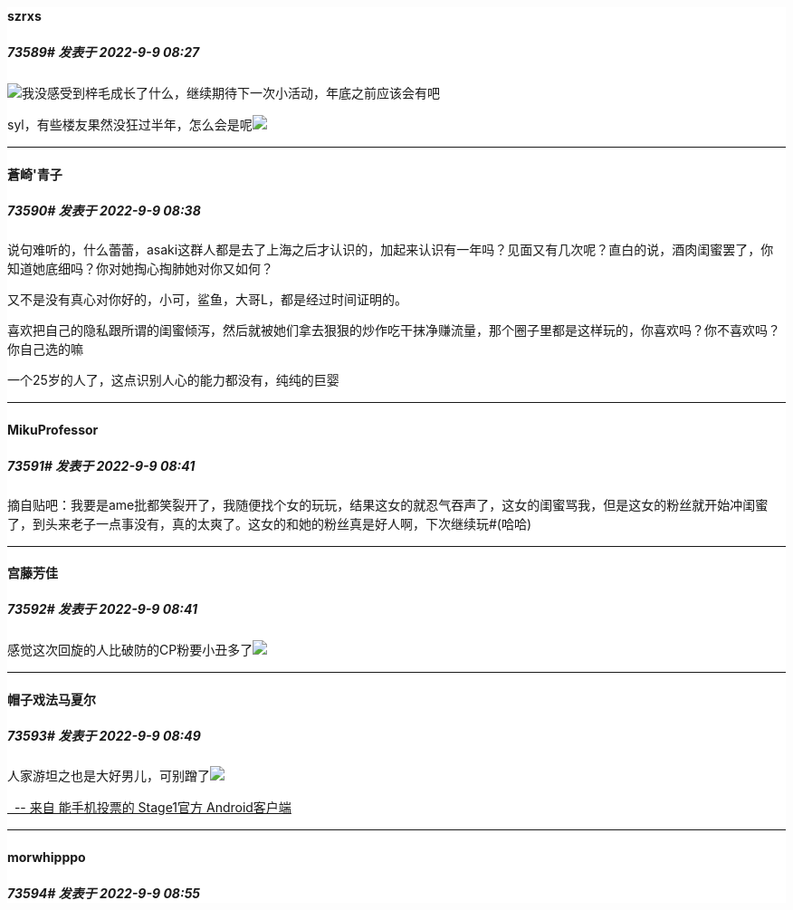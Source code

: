 ####  szrxs  
##### 73589#       发表于 2022-9-9 08:27

<img src="https://static.saraba1st.com/image/smiley/face2017/067.png" referrerpolicy="no-referrer">我没感受到梓毛成长了什么，继续期待下一次小活动，年底之前应该会有吧

syl，有些楼友果然没狂过半年，怎么会是呢<img src="https://static.saraba1st.com/image/smiley/face2017/037.png" referrerpolicy="no-referrer">



*****

####  蒼崎'青子  
##### 73590#       发表于 2022-9-9 08:38

说句难听的，什么蕾蕾，asaki这群人都是去了上海之后才认识的，加起来认识有一年吗？见面又有几次呢？直白的说，酒肉闺蜜罢了，你知道她底细吗？你对她掏心掏肺她对你又如何？

又不是没有真心对你好的，小可，鲨鱼，大哥L，都是经过时间证明的。

喜欢把自己的隐私跟所谓的闺蜜倾泻，然后就被她们拿去狠狠的炒作吃干抹净赚流量，那个圈子里都是这样玩的，你喜欢吗？你不喜欢吗？你自己选的嘛

一个25岁的人了，这点识别人心的能力都没有，纯纯的巨婴



*****

####  MikuProfessor  
##### 73591#       发表于 2022-9-9 08:41

摘自贴吧：我要是ame批都笑裂开了，我随便找个女的玩玩，结果这女的就忍气吞声了，这女的闺蜜骂我，但是这女的粉丝就开始冲闺蜜了，到头来老子一点事没有，真的太爽了。这女的和她的粉丝真是好人啊，下次继续玩#(哈哈) 

*****

####  宫藤芳佳  
##### 73592#       发表于 2022-9-9 08:41

感觉这次回旋的人比破防的CP粉要小丑多了<img src="https://static.saraba1st.com/image/smiley/face2017/037.png" referrerpolicy="no-referrer">



*****

####  帽子戏法马夏尔  
##### 73593#       发表于 2022-9-9 08:49

人家游坦之也是大好男儿，可别蹭了<img src="https://static.saraba1st.com/image/smiley/face2017/037.png" referrerpolicy="no-referrer">

[  -- 来自 能手机投票的 Stage1官方 Android客户端](https://www.coolapk.com/apk/140634)



*****

####  morwhipppo  
##### 73594#       发表于 2022-9-9 08:55
